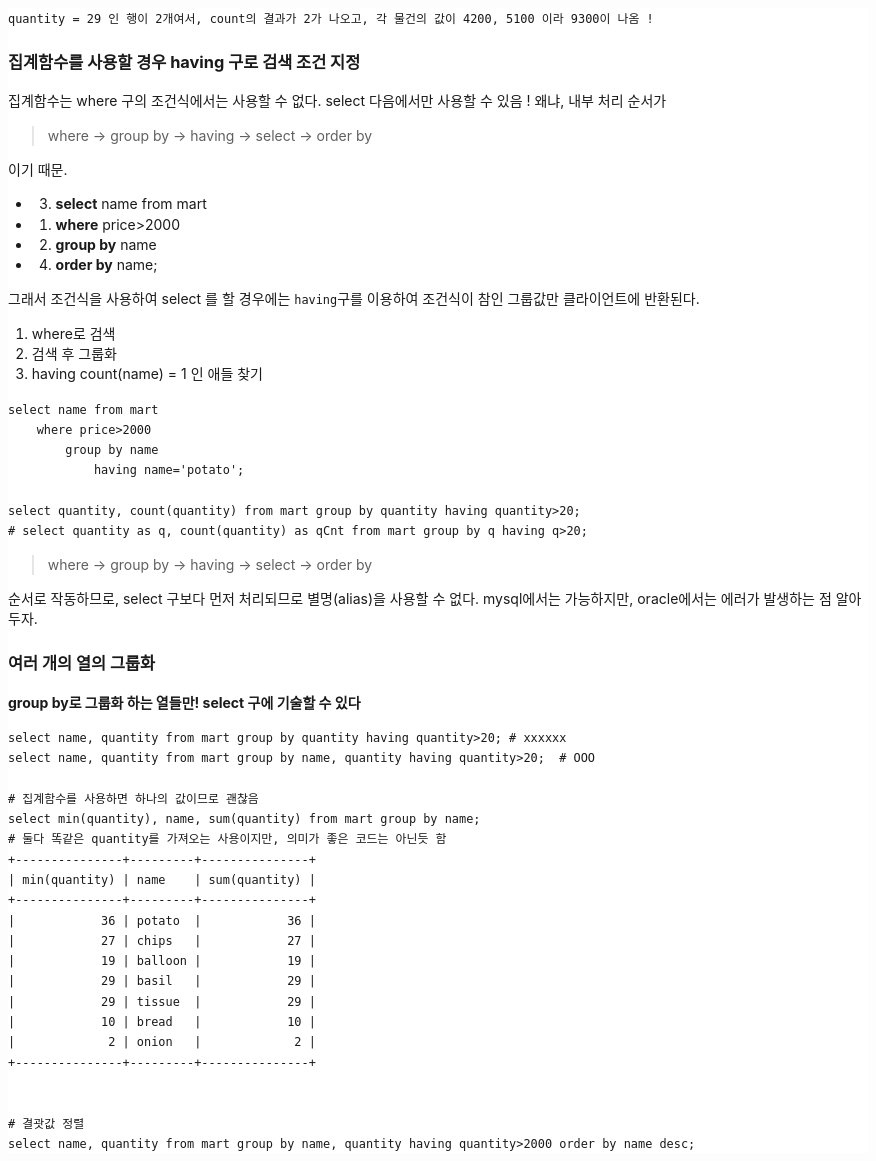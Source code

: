 ```
quantity = 29 인 행이 2개여서, count의 결과가 2가 나오고, 각 물건의 값이 4200, 5100 이라 9300이 나옴 !

```

### 집계함수를 사용할 경우 having 구로 검색 조건 지정

집계함수는 where 구의 조건식에서는 사용할 수 없다. select 다음에서만 사용할 수 있음 !
왜냐, 내부 처리 순서가

> where -> group by -> having -> select -> order by

이기 때문.

-   3. **select** name from mart
-   1. **where** price>2000
-   2. **group by** name
-   4. **order by** name;

그래서 조건식을 사용하여 select 를 할 경우에는 `having`구를 이용하여 조건식이 참인 그룹값만 클라이언트에 반환된다.

1. where로 검색
2. 검색 후 그룹화
3. having count(name) = 1 인 애들 찾기

```
select name from mart
    where price>2000
        group by name
            having name='potato';

select quantity, count(quantity) from mart group by quantity having quantity>20;
# select quantity as q, count(quantity) as qCnt from mart group by q having q>20;
```

> where -> group by -> having -> select -> order by

순서로 작동하므로, select 구보다 먼저 처리되므로 별명(alias)을 사용할 수 없다.
mysql에서는 가능하지만, oracle에서는 에러가 발생하는 점 알아두자.

### 여러 개의 열의 그룹화

**group by로 그룹화 하는 열들만! select 구에 기술할 수 있다**

```
select name, quantity from mart group by quantity having quantity>20; # xxxxxx
select name, quantity from mart group by name, quantity having quantity>20;  # OOO

# 집계함수를 사용하면 하나의 값이므로 괜찮음
select min(quantity), name, sum(quantity) from mart group by name;
# 둘다 똑같은 quantity를 가져오는 사용이지만, 의미가 좋은 코드는 아닌듯 함
+---------------+---------+---------------+
| min(quantity) | name    | sum(quantity) |
+---------------+---------+---------------+
|            36 | potato  |            36 |
|            27 | chips   |            27 |
|            19 | balloon |            19 |
|            29 | basil   |            29 |
|            29 | tissue  |            29 |
|            10 | bread   |            10 |
|             2 | onion   |             2 |
+---------------+---------+---------------+


# 결괏값 정렬
select name, quantity from mart group by name, quantity having quantity>2000 order by name desc;
```
